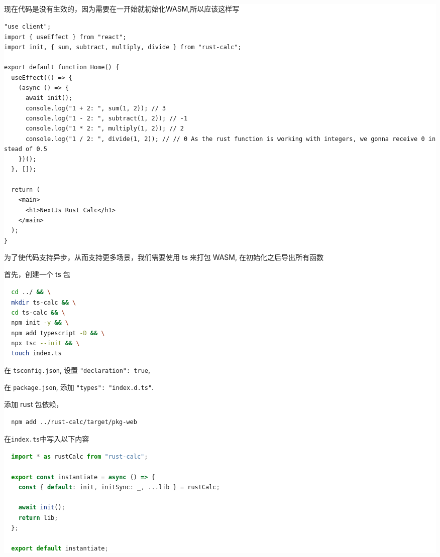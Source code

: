 
现在代码是没有生效的，因为需要在一开始就初始化WASM,所以应该这样写


```tsx
"use client";
import { useEffect } from "react";
import init, { sum, subtract, multiply, divide } from "rust-calc";

export default function Home() {
  useEffect(() => {
    (async () => {
      await init();
      console.log("1 + 2: ", sum(1, 2)); // 3
      console.log("1 - 2: ", subtract(1, 2)); // -1
      console.log("1 * 2: ", multiply(1, 2)); // 2
      console.log("1 / 2: ", divide(1, 2)); // // 0 As the rust function is working with integers, we gonna receive 0 instead of 0.5
    })();
  }, []);

  return (
    <main>
      <h1>NextJs Rust Calc</h1>
    </main>
  );
}
```

为了使代码支持异步，从而支持更多场景，我们需要使用 ts 来打包 WASM, 在初始化之后导出所有函数

首先，创建一个 ts 包

```sh
  cd ../ && \
  mkdir ts-calc && \
  cd ts-calc && \
  npm init -y && \
  npm add typescript -D && \
  npx tsc --init && \
  touch index.ts
```

在 `tsconfig.json`, 设置 `"declaration": true`, 

在 `package.json`, 添加 `"types": "index.d.ts"`.

添加 rust 包依赖，

```sh
  npm add ../rust-calc/target/pkg-web
```


在`index.ts`中写入以下内容

```ts
  import * as rustCalc from "rust-calc";

  export const instantiate = async () => {
    const { default: init, initSync: _, ...lib } = rustCalc;

    await init();
    return lib;
  };

  export default instantiate;
```
